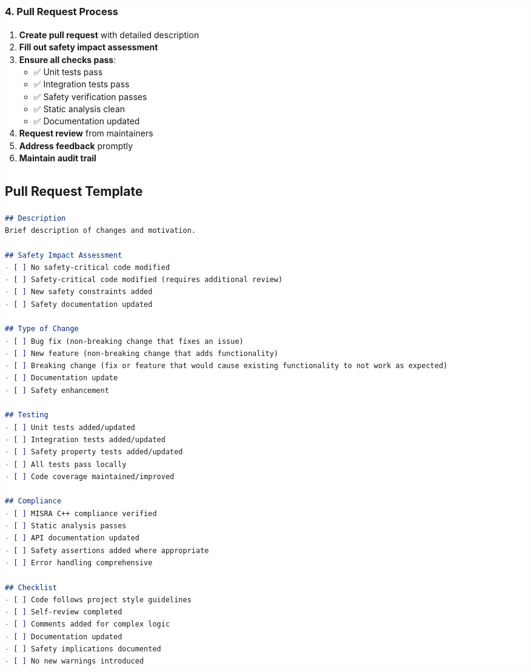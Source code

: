 ### 4. Pull Request Process

1. **Create pull request** with detailed description
2. **Fill out safety impact assessment**
3. **Ensure all checks pass**:
   - ✅ Unit tests pass
   - ✅ Integration tests pass
   - ✅ Safety verification passes
   - ✅ Static analysis clean
   - ✅ Documentation updated
4. **Request review** from maintainers
5. **Address feedback** promptly
6. **Maintain audit trail**

## Pull Request Template

```markdown
## Description
Brief description of changes and motivation.

## Safety Impact Assessment
- [ ] No safety-critical code modified
- [ ] Safety-critical code modified (requires additional review)
- [ ] New safety constraints added
- [ ] Safety documentation updated

## Type of Change
- [ ] Bug fix (non-breaking change that fixes an issue)
- [ ] New feature (non-breaking change that adds functionality)
- [ ] Breaking change (fix or feature that would cause existing functionality to not work as expected)
- [ ] Documentation update
- [ ] Safety enhancement

## Testing
- [ ] Unit tests added/updated
- [ ] Integration tests added/updated
- [ ] Safety property tests added/updated
- [ ] All tests pass locally
- [ ] Code coverage maintained/improved

## Compliance
- [ ] MISRA C++ compliance verified
- [ ] Static analysis passes
- [ ] API documentation updated
- [ ] Safety assertions added where appropriate
- [ ] Error handling comprehensive

## Checklist
- [ ] Code follows project style guidelines
- [ ] Self-review completed
- [ ] Comments added for complex logic
- [ ] Documentation updated
- [ ] Safety implications documented
- [ ] No new warnings introduced
```

